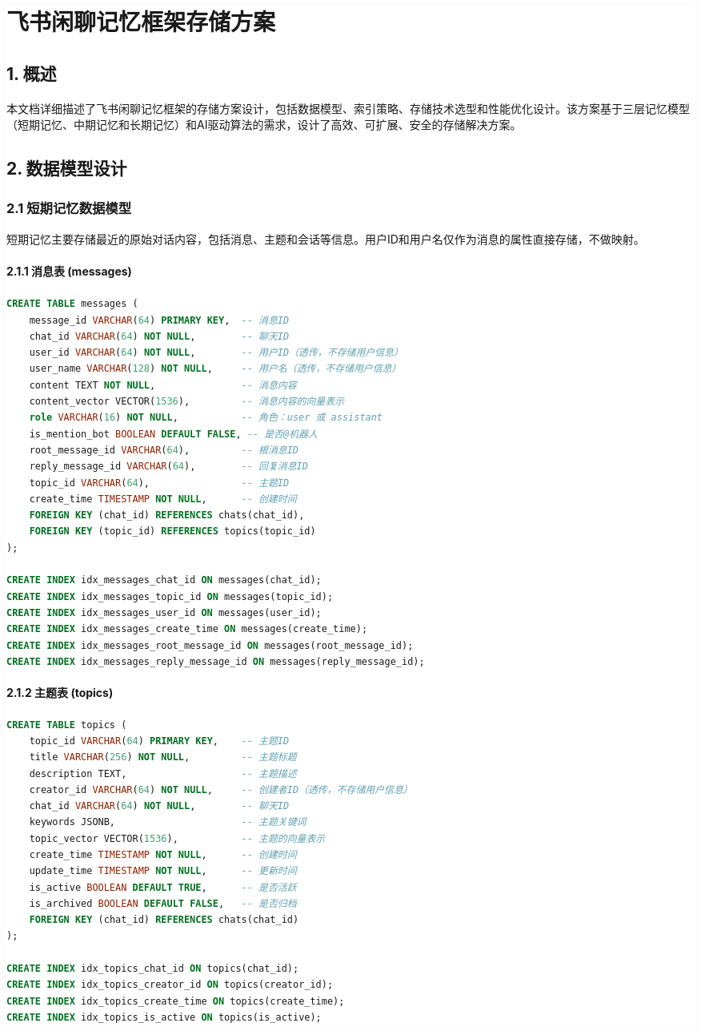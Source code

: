 # 飞书闲聊记忆框架存储方案

## 1. 概述

本文档详细描述了飞书闲聊记忆框架的存储方案设计，包括数据模型、索引策略、存储技术选型和性能优化设计。该方案基于三层记忆模型（短期记忆、中期记忆和长期记忆）和AI驱动算法的需求，设计了高效、可扩展、安全的存储解决方案。

## 2. 数据模型设计

### 2.1 短期记忆数据模型

短期记忆主要存储最近的原始对话内容，包括消息、主题和会话等信息。用户ID和用户名仅作为消息的属性直接存储，不做映射。

#### 2.1.1 消息表 (messages)

```sql
CREATE TABLE messages (
    message_id VARCHAR(64) PRIMARY KEY,  -- 消息ID
    chat_id VARCHAR(64) NOT NULL,        -- 聊天ID
    user_id VARCHAR(64) NOT NULL,        -- 用户ID（透传，不存储用户信息）
    user_name VARCHAR(128) NOT NULL,     -- 用户名（透传，不存储用户信息）
    content TEXT NOT NULL,               -- 消息内容
    content_vector VECTOR(1536),         -- 消息内容的向量表示
    role VARCHAR(16) NOT NULL,           -- 角色：user 或 assistant
    is_mention_bot BOOLEAN DEFAULT FALSE, -- 是否@机器人
    root_message_id VARCHAR(64),         -- 根消息ID
    reply_message_id VARCHAR(64),        -- 回复消息ID
    topic_id VARCHAR(64),                -- 主题ID
    create_time TIMESTAMP NOT NULL,      -- 创建时间
    FOREIGN KEY (chat_id) REFERENCES chats(chat_id),
    FOREIGN KEY (topic_id) REFERENCES topics(topic_id)
);

CREATE INDEX idx_messages_chat_id ON messages(chat_id);
CREATE INDEX idx_messages_topic_id ON messages(topic_id);
CREATE INDEX idx_messages_user_id ON messages(user_id);
CREATE INDEX idx_messages_create_time ON messages(create_time);
CREATE INDEX idx_messages_root_message_id ON messages(root_message_id);
CREATE INDEX idx_messages_reply_message_id ON messages(reply_message_id);
```

#### 2.1.2 主题表 (topics)

```sql
CREATE TABLE topics (
    topic_id VARCHAR(64) PRIMARY KEY,    -- 主题ID
    title VARCHAR(256) NOT NULL,         -- 主题标题
    description TEXT,                    -- 主题描述
    creator_id VARCHAR(64) NOT NULL,     -- 创建者ID（透传，不存储用户信息）
    chat_id VARCHAR(64) NOT NULL,        -- 聊天ID
    keywords JSONB,                      -- 主题关键词
    topic_vector VECTOR(1536),           -- 主题的向量表示
    create_time TIMESTAMP NOT NULL,      -- 创建时间
    update_time TIMESTAMP NOT NULL,      -- 更新时间
    is_active BOOLEAN DEFAULT TRUE,      -- 是否活跃
    is_archived BOOLEAN DEFAULT FALSE,   -- 是否归档
    FOREIGN KEY (chat_id) REFERENCES chats(chat_id)
);

CREATE INDEX idx_topics_chat_id ON topics(chat_id);
CREATE INDEX idx_topics_creator_id ON topics(creator_id);
CREATE INDEX idx_topics_create_time ON topics(create_time);
CREATE INDEX idx_topics_is_active ON topics(is_active);
```
